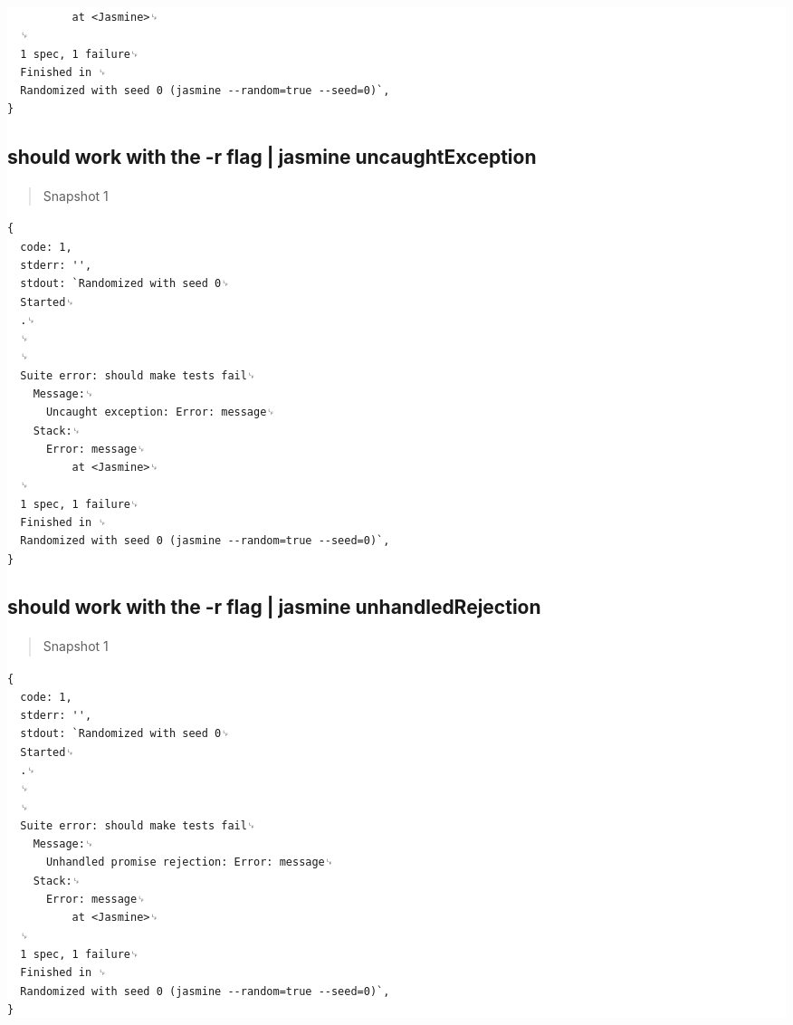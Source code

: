               at <Jasmine>␊
      ␊
      1 spec, 1 failure␊
      Finished in ␊
      Randomized with seed 0 (jasmine --random=true --seed=0)`,
    }

## should work with the -r flag | jasmine uncaughtException

> Snapshot 1

    {
      code: 1,
      stderr: '',
      stdout: `Randomized with seed 0␊
      Started␊
      .␊
      ␊
      ␊
      Suite error: should make tests fail␊
        Message:␊
          Uncaught exception: Error: message␊
        Stack:␊
          Error: message␊
              at <Jasmine>␊
      ␊
      1 spec, 1 failure␊
      Finished in ␊
      Randomized with seed 0 (jasmine --random=true --seed=0)`,
    }

## should work with the -r flag | jasmine unhandledRejection

> Snapshot 1

    {
      code: 1,
      stderr: '',
      stdout: `Randomized with seed 0␊
      Started␊
      .␊
      ␊
      ␊
      Suite error: should make tests fail␊
        Message:␊
          Unhandled promise rejection: Error: message␊
        Stack:␊
          Error: message␊
              at <Jasmine>␊
      ␊
      1 spec, 1 failure␊
      Finished in ␊
      Randomized with seed 0 (jasmine --random=true --seed=0)`,
    }
